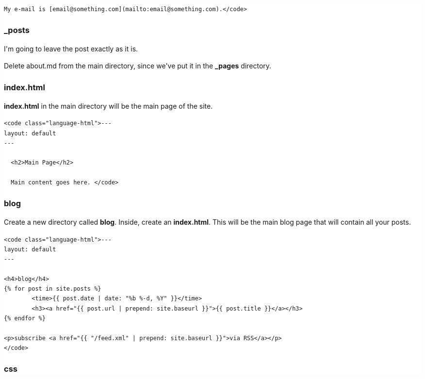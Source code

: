     My e-mail is [email@something.com](mailto:email@something.com).</code>





### _posts



I'm going to leave the post exactly as it is.

Delete about.md from the main directory, since we've put it in the **_pages** directory.



### index.html



**index.html** in the main directory will be the main page of the site.


    
    <code class="language-html">---
    layout: default
    ---
    
      <h2>Main Page</h2>
    
      Main content goes here. </code>





### blog



Create a new directory called **blog**. Inside, create an **index.html**. This will be the main blog page that will contain all your posts.


    
    <code class="language-html">---
    layout: default
    ---
    
    <h4>blog</h4>
    {% for post in site.posts %}
    		<time>{{ post.date | date: "%b %-d, %Y" }}</time>
    		<h3><a href="{{ post.url | prepend: site.baseurl }}">{{ post.title }}</a></h3>
    {% endfor %}
    
    <p>subscribe <a href="{{ "/feed.xml" | prepend: site.baseurl }}">via RSS</a></p>
    </code>





### css


